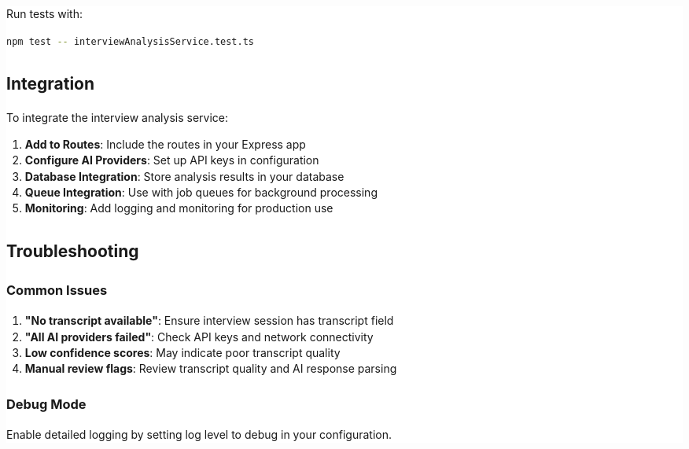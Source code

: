 Run tests with:
```bash
npm test -- interviewAnalysisService.test.ts
```

## Integration

To integrate the interview analysis service:

1. **Add to Routes**: Include the routes in your Express app
2. **Configure AI Providers**: Set up API keys in configuration
3. **Database Integration**: Store analysis results in your database
4. **Queue Integration**: Use with job queues for background processing
5. **Monitoring**: Add logging and monitoring for production use

## Troubleshooting

### Common Issues

1. **"No transcript available"**: Ensure interview session has transcript field
2. **"All AI providers failed"**: Check API keys and network connectivity
3. **Low confidence scores**: May indicate poor transcript quality
4. **Manual review flags**: Review transcript quality and AI response parsing

### Debug Mode

Enable detailed logging by setting log level to debug in your configuration.